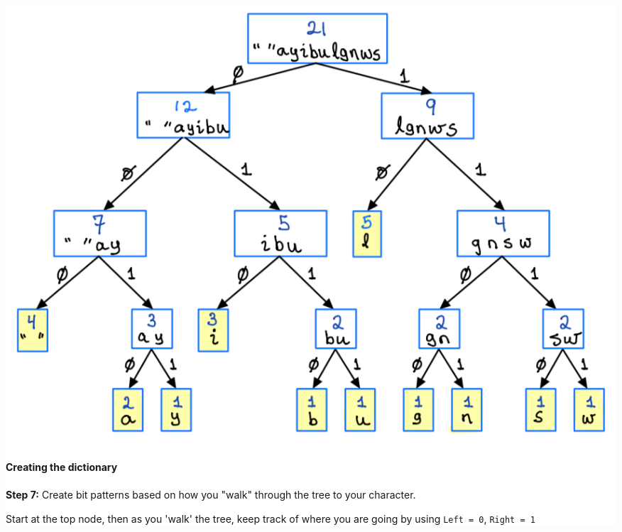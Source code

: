 ![description of image is in coments in the raw text](../Images/03_space_ayibulgnws.png)

[//]: <> "                  GRAPH TREE                            "
[//]: <> "                                                        "
[//]: <> "                    ' 'ayibulgnws                       "
[//]: <> "               0/                    \1                 "
[//]: <> "            ' 'ayibu                 lgnws              "
[//]: <> "       0/            \1            0/      \1           "
[//]: <> "    ' 'ay           ibu            l        gnsw        "
[//]: <> "  0/      \1     0/      \1              0/      \1     "
[//]: <> " ' '       ay     i       bu             gn       sw    "
[//]: <> "         0/ \1           0/ \1         0/ \1    0/ \1   "
[//]: <> "       a     y          b     u        g    n  s     w  "


#### Creating the dictionary

**Step 7:** Create bit patterns based on how you "walk" through the tree to your character.

Start at the top node, then as you 'walk' the tree, keep track of where you are going by using ```Left = 0```, ```Right = 1```


[//]: <> "            gnsw                  "
[//]: <> "         0/      \1                "
[//]: <> "         sw       gn  "
[//]: <> "       0/ \1    0/ \1   "
[//]: <> "       g    n  s     w "
[//]: <> "        GRAPH TREE               "
[//]: <> "                                 "
[//]: <> "            ibu                  "
[//]: <> "         0/      \1              "
[//]: <> "          i       bu             "
[//]: <> "                0/ \1            "
[//]: <> "               b     u           "
[//]: <> "        GRAPH TREE               "
[//]: <> "                                 "
[//]: <> "           ' 'ay                  "
[//]: <> "         0/      \1               "
[//]: <> "        ' '       ay              "
[//]: <> "                0/ \1             "
[//]: <> "               a     y            "
[//]: <> "            GRAPH TREE               "
[//]: <> "                                     "
[//]: <> "              lgnws                  "
[//]: <> "           0/      \1                "
[//]: <> "           l        gnsw             "
[//]: <> "                 0/      \1          "
[//]: <> "                 gn       sw         "
[//]: <> "               0/ \1    0/ \1        "
[//]: <> "               g    n  s     w       "
[//]: <> "                  GRAPH TREE               "
[//]: <> "                                           "
[//]: <> "                  ' 'ayibu                 "
[//]: <> "             0/              \1            "
[//]: <> "         ' 'ay                  ibu        "
[//]: <> "       0/      \1           0/      \1     "
[//]: <> "      ' '       ay           i       bu    "
[//]: <> "              0/ \1                 0/ \1  "
[//]: <> "             a     y               b     u "
[//]: <> "                          /\                       "
[//]: <> "       /        \                    /\              "
[//]: <> "     0/          \1            0/      \1           "
[//]: <> "     /\          /\            l       /\        "
[//]: <> "  0/    \1     0/  \1              0/      \1     "
[//]: <> " ' '    /\     i   /\              /\      /\    "
[//]: <> "      0/  \1     0/  \1   0/ \1    0/ \1   "
[//]: <> "     a     y     b    u   g    n  s     w  "